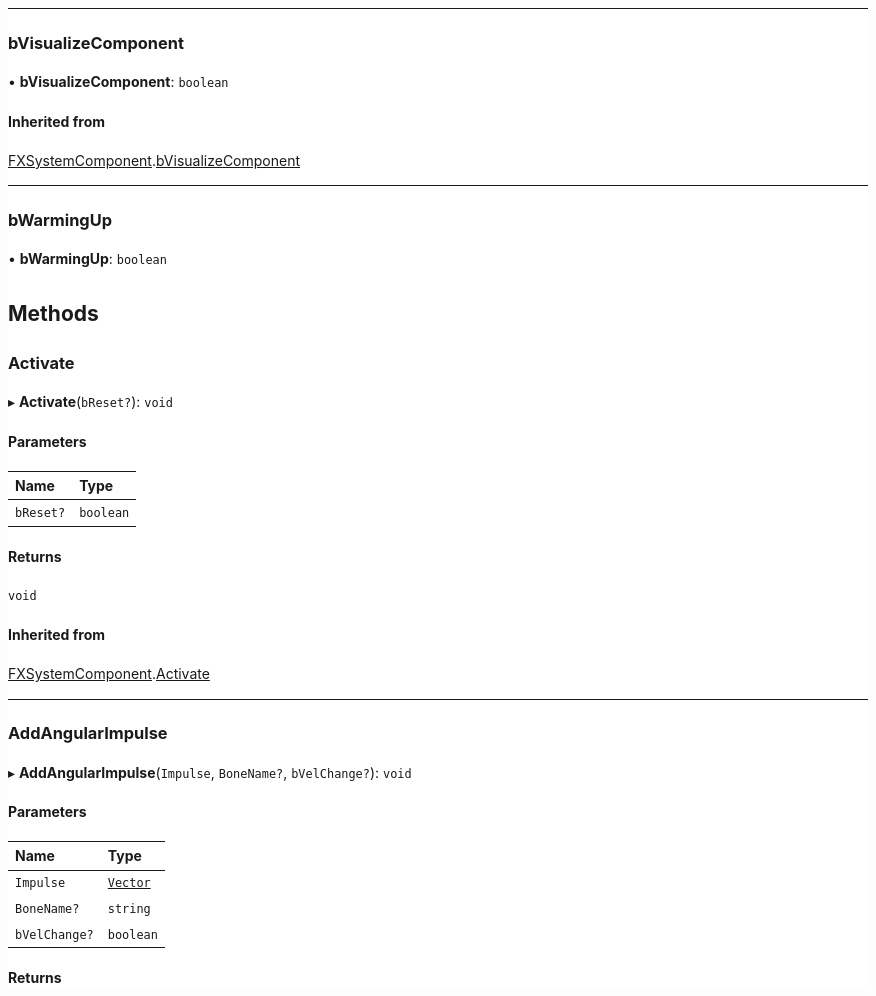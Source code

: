 ___

### bVisualizeComponent

• **bVisualizeComponent**: `boolean`

#### Inherited from

[FXSystemComponent](ue_ue.FXSystemComponent.md).[bVisualizeComponent](ue_ue.FXSystemComponent.md#bvisualizecomponent)

___

### bWarmingUp

• **bWarmingUp**: `boolean`

## Methods

### Activate

▸ **Activate**(`bReset?`): `void`

#### Parameters

| Name | Type |
| :------ | :------ |
| `bReset?` | `boolean` |

#### Returns

`void`

#### Inherited from

[FXSystemComponent](ue_ue.FXSystemComponent.md).[Activate](ue_ue.FXSystemComponent.md#activate)

___

### AddAngularImpulse

▸ **AddAngularImpulse**(`Impulse`, `BoneName?`, `bVelChange?`): `void`

#### Parameters

| Name | Type |
| :------ | :------ |
| `Impulse` | [`Vector`](ue_ue_s.Vector.md) |
| `BoneName?` | `string` |
| `bVelChange?` | `boolean` |

#### Returns
